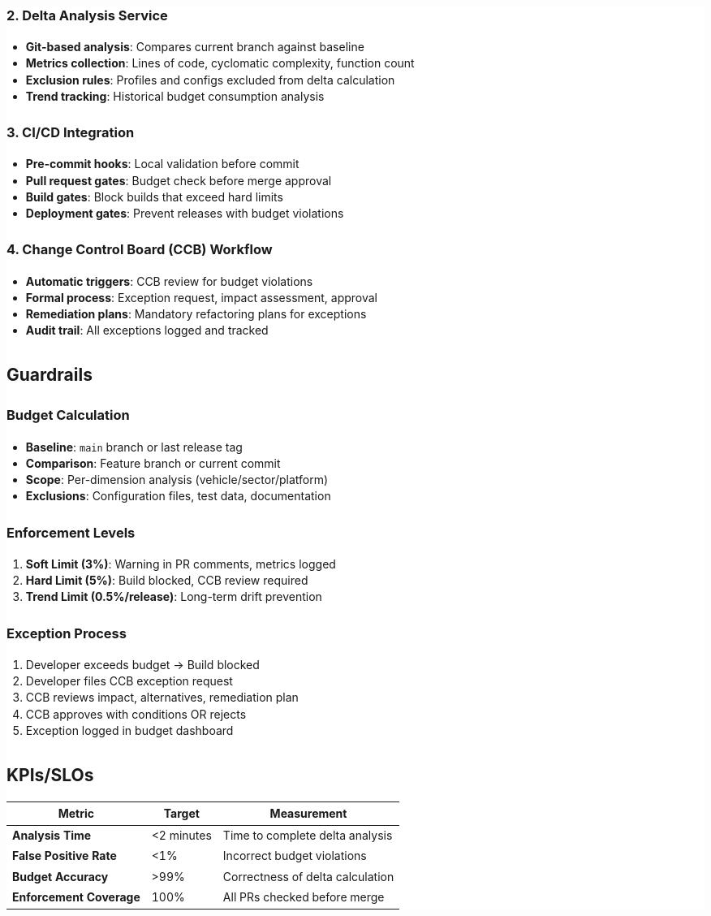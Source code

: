### 2. Delta Analysis Service
- **Git-based analysis**: Compares current branch against baseline
- **Metrics collection**: Lines of code, cyclomatic complexity, function count
- **Exclusion rules**: Profiles and configs excluded from delta calculation
- **Trend tracking**: Historical budget consumption analysis

### 3. CI/CD Integration
- **Pre-commit hooks**: Local validation before commit
- **Pull request gates**: Budget check before merge approval
- **Build gates**: Block builds that exceed hard limits
- **Deployment gates**: Prevent releases with budget violations

### 4. Change Control Board (CCB) Workflow
- **Automatic triggers**: CCB review for budget violations
- **Formal process**: Exception request, impact assessment, approval
- **Remediation plans**: Mandatory refactoring plans for exceptions
- **Audit trail**: All exceptions logged and tracked

## Guardrails

### Budget Calculation
- **Baseline**: `main` branch or last release tag
- **Comparison**: Feature branch or current commit
- **Scope**: Per-dimension analysis (vehicle/sector/platform)
- **Exclusions**: Configuration files, test data, documentation

### Enforcement Levels
1. **Soft Limit (3%)**: Warning in PR comments, metrics logged
2. **Hard Limit (5%)**: Build blocked, CCB review required
3. **Trend Limit (0.5%/release)**: Long-term drift prevention

### Exception Process
1. Developer exceeds budget → Build blocked
2. Developer files CCB exception request
3. CCB reviews impact, alternatives, remediation plan
4. CCB approves with conditions OR rejects
5. Exception logged in budget dashboard

## KPIs/SLOs

| Metric | Target | Measurement |
|--------|--------|-------------|
| **Analysis Time** | <2 minutes | Time to complete delta analysis |
| **False Positive Rate** | <1% | Incorrect budget violations |
| **Budget Accuracy** | >99% | Correctness of delta calculation |
| **Enforcement Coverage** | 100% | All PRs checked before merge |
